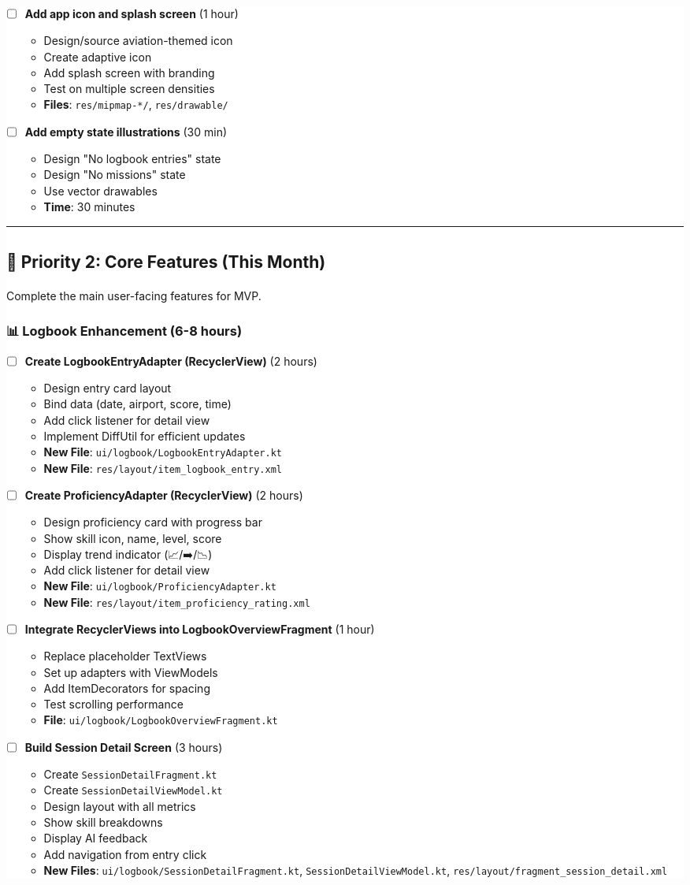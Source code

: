 - [ ] **Add app icon and splash screen** (1 hour)
  - Design/source aviation-themed icon
  - Create adaptive icon
  - Add splash screen with branding
  - Test on multiple screen densities
  - **Files**: `res/mipmap-*/`, `res/drawable/`

- [ ] **Add empty state illustrations** (30 min)
  - Design "No logbook entries" state
  - Design "No missions" state
  - Use vector drawables
  - **Time**: 30 minutes

---

## 🚀 Priority 2: Core Features (This Month)

Complete the main user-facing features for MVP.

### 📊 Logbook Enhancement (6-8 hours)

- [ ] **Create LogbookEntryAdapter (RecyclerView)** (2 hours)
  - Design entry card layout
  - Bind data (date, airport, score, time)
  - Add click listener for detail view
  - Implement DiffUtil for efficient updates
  - **New File**: `ui/logbook/LogbookEntryAdapter.kt`
  - **New File**: `res/layout/item_logbook_entry.xml`

- [ ] **Create ProficiencyAdapter (RecyclerView)** (2 hours)
  - Design proficiency card with progress bar
  - Show skill icon, name, level, score
  - Display trend indicator (📈/➡️/📉)
  - Add click listener for detail view
  - **New File**: `ui/logbook/ProficiencyAdapter.kt`
  - **New File**: `res/layout/item_proficiency_rating.xml`

- [ ] **Integrate RecyclerViews into LogbookOverviewFragment** (1 hour)
  - Replace placeholder TextViews
  - Set up adapters with ViewModels
  - Add ItemDecorators for spacing
  - Test scrolling performance
  - **File**: `ui/logbook/LogbookOverviewFragment.kt`

- [ ] **Build Session Detail Screen** (3 hours)
  - Create `SessionDetailFragment.kt`
  - Create `SessionDetailViewModel.kt`
  - Design layout with all metrics
  - Show skill breakdowns
  - Display AI feedback
  - Add navigation from entry click
  - **New Files**: `ui/logbook/SessionDetailFragment.kt`, `SessionDetailViewModel.kt`, `res/layout/fragment_session_detail.xml`
